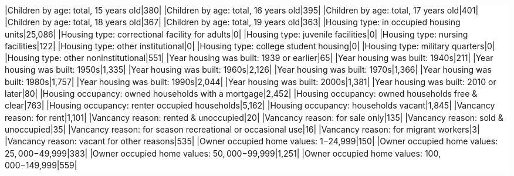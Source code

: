 |Children by age: total, 15 years old|380|
|Children by age: total, 16 years old|395|
|Children by age: total, 17 years old|401|
|Children by age: total, 18 years old|367|
|Children by age: total, 19 years old|363|
|Housing type: in occupied housing units|25,086|
|Housing type: correctional facility for adults|0|
|Housing type: juvenile facilities|0|
|Housing type: nursing facilities|122|
|Housing type: other institutional|0|
|Housing type: college student housing|0|
|Housing type: military quarters|0|
|Housing type: other noninstitutional|551|
|Year housing was built: 1939 or earlier|65|
|Year housing was built: 1940s|211|
|Year housing was built: 1950s|1,335|
|Year housing was built: 1960s|2,126|
|Year housing was built: 1970s|1,366|
|Year housing was built: 1980s|1,757|
|Year housing was built: 1990s|2,044|
|Year housing was built: 2000s|1,381|
|Year housing was built: 2010 or later|80|
|Housing occupancy: owned households with a mortgage|2,452|
|Housing occupancy: owned households free & clear|763|
|Housing occupancy: renter occupied households|5,162|
|Housing occupancy: households vacant|1,845|
|Vancancy reason: for rent|1,101|
|Vancancy reason: rented & unoccupied|20|
|Vancancy reason: for sale only|135|
|Vancancy reason: sold & unoccupied|35|
|Vancancy reason: for season recreational or occasional use|16|
|Vancancy reason: for migrant workers|3|
|Vancancy reason: vacant for other reasons|535|
|Owner occupied home values: $1-$24,999|150|
|Owner occupied home values: $25,000-$49,999|383|
|Owner occupied home values: $50,000-$99,999|1,251|
|Owner occupied home values: $100,000-$149,999|559|